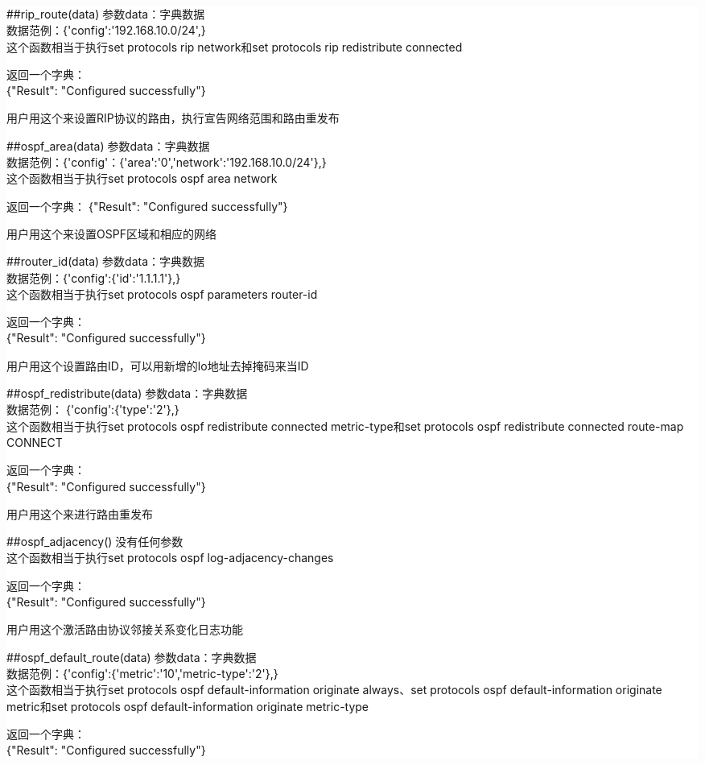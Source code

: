 ##rip_route(data)
参数data：字典数据  
数据范例：{'config':'192.168.10.0/24',}  
这个函数相当于执行set protocols rip network和set protocols rip redistribute connected

返回一个字典：  
{"Result": "Configured successfully"}

用户用这个来设置RIP协议的路由，执行宣告网络范围和路由重发布

##ospf_area(data)
参数data：字典数据  
数据范例：{'config'：{'area':'0','network':'192.168.10.0/24'},}  
这个函数相当于执行set protocols ospf area network

返回一个字典：
{"Result": "Configured successfully"}

用户用这个来设置OSPF区域和相应的网络

##router_id(data)
参数data：字典数据  
数据范例：{'config':{'id':'1.1.1.1'},}  
这个函数相当于执行set protocols ospf parameters router-id

返回一个字典：  
{"Result": "Configured successfully"}

用户用这个设置路由ID，可以用新增的lo地址去掉掩码来当ID

##ospf_redistribute(data)
参数data：字典数据  
数据范例： {'config':{'type':'2'},}  
这个函数相当于执行set protocols ospf redistribute connected metric-type和set protocols ospf redistribute connected route-map CONNECT

返回一个字典：  
{"Result": "Configured successfully"}

用户用这个来进行路由重发布

##ospf_adjacency()
没有任何参数  
这个函数相当于执行set protocols ospf log-adjacency-changes

返回一个字典：  
{"Result": "Configured successfully"}

用户用这个激活路由协议邻接关系变化日志功能

##ospf\_default\_route(data)
参数data：字典数据  
数据范例：{'config':{'metric':'10','metric-type':'2'},}  
这个函数相当于执行set protocols ospf default-information originate always、set protocols ospf default-information originate metric和set protocols ospf default-information originate metric-type

返回一个字典：  
{"Result": "Configured successfully"}
